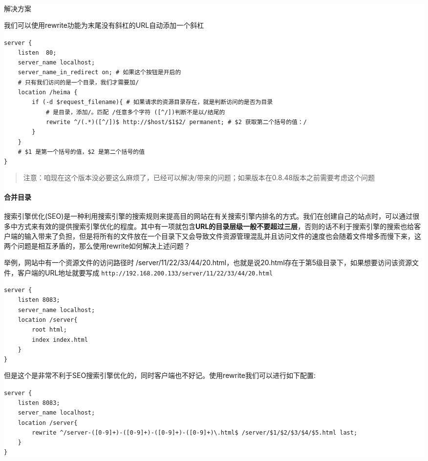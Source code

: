 解决方案

我们可以使用rewrite功能为末尾没有斜杠的URL自动添加一个斜杠

```nginx
server {
	listen	80;
	server_name localhost;
	server_name_in_redirect on; # 如果这个按钮是开启的
    # 只有我们访问的是一个目录，我们才需要加/
	location /heima {
		if (-d $request_filename){ # 如果请求的资源目录存在，就是判断访问的是否为目录
            # 是目录，添加/。匹配 /任意多个字符 ([^/])判断不是以/结尾的
			rewrite ^/(.*)([^/])$ http://$host/$1$2/ permanent; # $2 获取第二个括号的值：/
		}
	}
    # $1 是第一个括号的值，$2 是第二个括号的值
}
```

> 注意：咱现在这个版本没必要这么麻烦了，已经可以解决/带来的问题；如果版本在0.8.48版本之前需要考虑这个问题



#### 合并目录

搜索引擎优化(SEO)是一种利用搜索引擎的搜索规则来提高目的网站在有关搜索引擎内排名的方式。我们在创建自己的站点时，可以通过很多中方式来有效的提供搜索引擎优化的程度。其中有一项就包含**URL的目录层级一般不要超过三层**，否则的话不利于搜索引擎的搜索也给客户端的输入带来了负担，但是将所有的文件放在一个目录下又会导致文件资源管理混乱并且访问文件的速度也会随着文件增多而慢下来，这两个问题是相互矛盾的，那么使用rewrite如何解决上述问题？

举例，网站中有一个资源文件的访问路径时 /server/11/22/33/44/20.html，也就是说20.html存在于第5级目录下，如果想要访问该资源文件，客户端的URL地址就要写成 `http://192.168.200.133/server/11/22/33/44/20.html`

```nginx
server {
	listen 8083;
	server_name localhost;
	location /server{
		root html;
        index index.html
	}
}
```

但是这个是非常不利于SEO搜索引擎优化的，同时客户端也不好记。使用rewrite我们可以进行如下配置:

```nginx
server {
	listen 8083;
	server_name localhost;
	location /server{
		rewrite ^/server-([0-9]+)-([0-9]+)-([0-9]+)-([0-9]+)\.html$ /server/$1/$2/$3/$4/$5.html last;
	}
}
```
